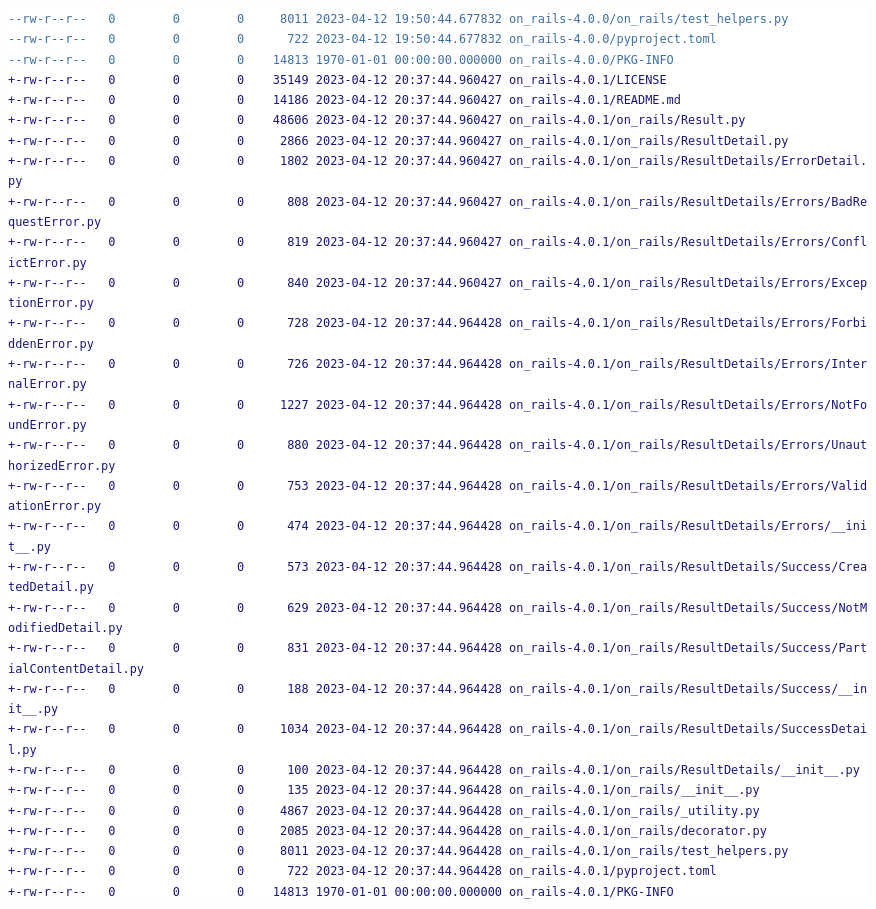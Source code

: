 ```diff
--rw-r--r--   0        0        0     8011 2023-04-12 19:50:44.677832 on_rails-4.0.0/on_rails/test_helpers.py
--rw-r--r--   0        0        0      722 2023-04-12 19:50:44.677832 on_rails-4.0.0/pyproject.toml
--rw-r--r--   0        0        0    14813 1970-01-01 00:00:00.000000 on_rails-4.0.0/PKG-INFO
+-rw-r--r--   0        0        0    35149 2023-04-12 20:37:44.960427 on_rails-4.0.1/LICENSE
+-rw-r--r--   0        0        0    14186 2023-04-12 20:37:44.960427 on_rails-4.0.1/README.md
+-rw-r--r--   0        0        0    48606 2023-04-12 20:37:44.960427 on_rails-4.0.1/on_rails/Result.py
+-rw-r--r--   0        0        0     2866 2023-04-12 20:37:44.960427 on_rails-4.0.1/on_rails/ResultDetail.py
+-rw-r--r--   0        0        0     1802 2023-04-12 20:37:44.960427 on_rails-4.0.1/on_rails/ResultDetails/ErrorDetail.py
+-rw-r--r--   0        0        0      808 2023-04-12 20:37:44.960427 on_rails-4.0.1/on_rails/ResultDetails/Errors/BadRequestError.py
+-rw-r--r--   0        0        0      819 2023-04-12 20:37:44.960427 on_rails-4.0.1/on_rails/ResultDetails/Errors/ConflictError.py
+-rw-r--r--   0        0        0      840 2023-04-12 20:37:44.960427 on_rails-4.0.1/on_rails/ResultDetails/Errors/ExceptionError.py
+-rw-r--r--   0        0        0      728 2023-04-12 20:37:44.964428 on_rails-4.0.1/on_rails/ResultDetails/Errors/ForbiddenError.py
+-rw-r--r--   0        0        0      726 2023-04-12 20:37:44.964428 on_rails-4.0.1/on_rails/ResultDetails/Errors/InternalError.py
+-rw-r--r--   0        0        0     1227 2023-04-12 20:37:44.964428 on_rails-4.0.1/on_rails/ResultDetails/Errors/NotFoundError.py
+-rw-r--r--   0        0        0      880 2023-04-12 20:37:44.964428 on_rails-4.0.1/on_rails/ResultDetails/Errors/UnauthorizedError.py
+-rw-r--r--   0        0        0      753 2023-04-12 20:37:44.964428 on_rails-4.0.1/on_rails/ResultDetails/Errors/ValidationError.py
+-rw-r--r--   0        0        0      474 2023-04-12 20:37:44.964428 on_rails-4.0.1/on_rails/ResultDetails/Errors/__init__.py
+-rw-r--r--   0        0        0      573 2023-04-12 20:37:44.964428 on_rails-4.0.1/on_rails/ResultDetails/Success/CreatedDetail.py
+-rw-r--r--   0        0        0      629 2023-04-12 20:37:44.964428 on_rails-4.0.1/on_rails/ResultDetails/Success/NotModifiedDetail.py
+-rw-r--r--   0        0        0      831 2023-04-12 20:37:44.964428 on_rails-4.0.1/on_rails/ResultDetails/Success/PartialContentDetail.py
+-rw-r--r--   0        0        0      188 2023-04-12 20:37:44.964428 on_rails-4.0.1/on_rails/ResultDetails/Success/__init__.py
+-rw-r--r--   0        0        0     1034 2023-04-12 20:37:44.964428 on_rails-4.0.1/on_rails/ResultDetails/SuccessDetail.py
+-rw-r--r--   0        0        0      100 2023-04-12 20:37:44.964428 on_rails-4.0.1/on_rails/ResultDetails/__init__.py
+-rw-r--r--   0        0        0      135 2023-04-12 20:37:44.964428 on_rails-4.0.1/on_rails/__init__.py
+-rw-r--r--   0        0        0     4867 2023-04-12 20:37:44.964428 on_rails-4.0.1/on_rails/_utility.py
+-rw-r--r--   0        0        0     2085 2023-04-12 20:37:44.964428 on_rails-4.0.1/on_rails/decorator.py
+-rw-r--r--   0        0        0     8011 2023-04-12 20:37:44.964428 on_rails-4.0.1/on_rails/test_helpers.py
+-rw-r--r--   0        0        0      722 2023-04-12 20:37:44.964428 on_rails-4.0.1/pyproject.toml
+-rw-r--r--   0        0        0    14813 1970-01-01 00:00:00.000000 on_rails-4.0.1/PKG-INFO
```
